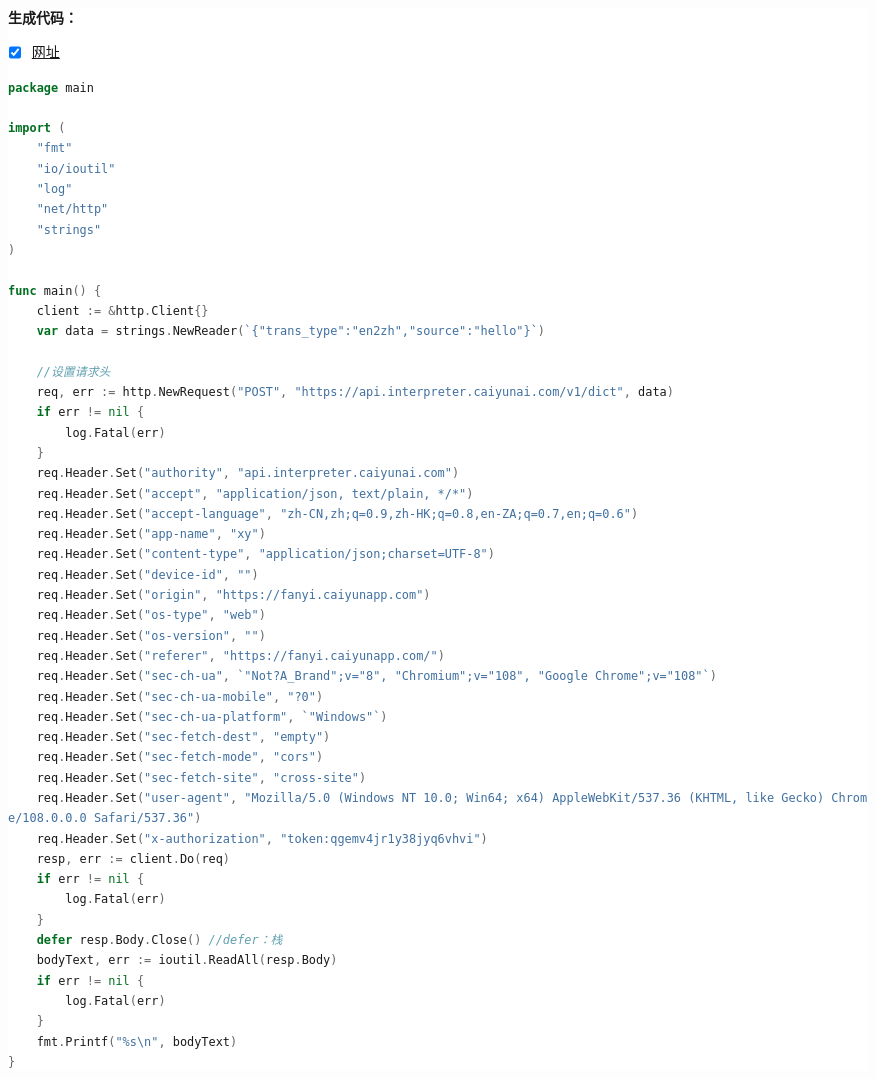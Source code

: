 

**生成代码：**

+ [x] [网址](https://curlconverter.com/go/)

```go
package main

import (
	"fmt"
	"io/ioutil"
	"log"
	"net/http"
	"strings"
)

func main() {
	client := &http.Client{}
	var data = strings.NewReader(`{"trans_type":"en2zh","source":"hello"}`)
    
    //设置请求头
	req, err := http.NewRequest("POST", "https://api.interpreter.caiyunai.com/v1/dict", data)
	if err != nil {
		log.Fatal(err)
	}
	req.Header.Set("authority", "api.interpreter.caiyunai.com")
	req.Header.Set("accept", "application/json, text/plain, */*")
	req.Header.Set("accept-language", "zh-CN,zh;q=0.9,zh-HK;q=0.8,en-ZA;q=0.7,en;q=0.6")
	req.Header.Set("app-name", "xy")
	req.Header.Set("content-type", "application/json;charset=UTF-8")
	req.Header.Set("device-id", "")
	req.Header.Set("origin", "https://fanyi.caiyunapp.com")
	req.Header.Set("os-type", "web")
	req.Header.Set("os-version", "")
	req.Header.Set("referer", "https://fanyi.caiyunapp.com/")
	req.Header.Set("sec-ch-ua", `"Not?A_Brand";v="8", "Chromium";v="108", "Google Chrome";v="108"`)
	req.Header.Set("sec-ch-ua-mobile", "?0")
	req.Header.Set("sec-ch-ua-platform", `"Windows"`)
	req.Header.Set("sec-fetch-dest", "empty")
	req.Header.Set("sec-fetch-mode", "cors")
	req.Header.Set("sec-fetch-site", "cross-site")
	req.Header.Set("user-agent", "Mozilla/5.0 (Windows NT 10.0; Win64; x64) AppleWebKit/537.36 (KHTML, like Gecko) Chrome/108.0.0.0 Safari/537.36")
	req.Header.Set("x-authorization", "token:qgemv4jr1y38jyq6vhvi")
	resp, err := client.Do(req)
	if err != nil {
		log.Fatal(err)
	}
	defer resp.Body.Close()	//defer：栈
	bodyText, err := ioutil.ReadAll(resp.Body)
	if err != nil {
		log.Fatal(err)
	}
	fmt.Printf("%s\n", bodyText)
}
```

